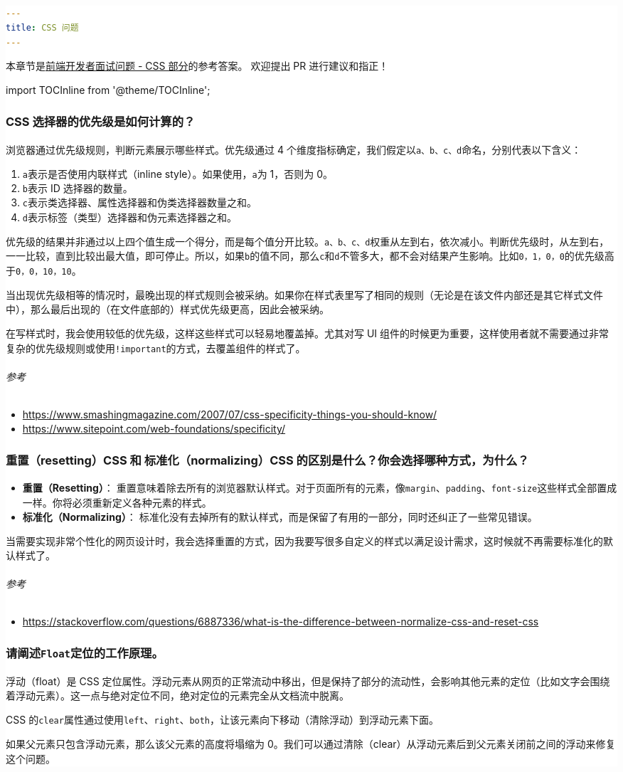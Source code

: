 ```yaml
---
title: CSS 问题
---
```


本章节是[前端开发者面试问题 - CSS 部分](https://github.com/h5bp/Front-end-Developer-Interview-Questions/blob/master/src/questions/css-questions.md)的参考答案。 欢迎提出 PR 进行建议和指正！

import TOCInline from '@theme/TOCInline';

<TOCInline toc={toc} />

### CSS 选择器的优先级是如何计算的？

浏览器通过优先级规则，判断元素展示哪些样式。优先级通过 4 个维度指标确定，我们假定以`a、b、c、d`命名，分别代表以下含义：

1. `a`表示是否使用内联样式（inline style）。如果使用，`a`为 1，否则为 0。
2. `b`表示 ID 选择器的数量。
3. `c`表示类选择器、属性选择器和伪类选择器数量之和。
4. `d`表示标签（类型）选择器和伪元素选择器之和。

优先级的结果并非通过以上四个值生成一个得分，而是每个值分开比较。`a、b、c、d`权重从左到右，依次减小。判断优先级时，从左到右，一一比较，直到比较出最大值，即可停止。所以，如果`b`的值不同，那么`c`和`d`不管多大，都不会对结果产生影响。比如`0，1，0，0`的优先级高于`0，0，10，10`。

当出现优先级相等的情况时，最晚出现的样式规则会被采纳。如果你在样式表里写了相同的规则（无论是在该文件内部还是其它样式文件中），那么最后出现的（在文件底部的）样式优先级更高，因此会被采纳。

在写样式时，我会使用较低的优先级，这样这些样式可以轻易地覆盖掉。尤其对写 UI 组件的时候更为重要，这样使用者就不需要通过非常复杂的优先级规则或使用`!important`的方式，去覆盖组件的样式了。

###### 参考

- https://www.smashingmagazine.com/2007/07/css-specificity-things-you-should-know/
- https://www.sitepoint.com/web-foundations/specificity/

### 重置（resetting）CSS 和 标准化（normalizing）CSS 的区别是什么？你会选择哪种方式，为什么？

- **重置（Resetting）**： 重置意味着除去所有的浏览器默认样式。对于页面所有的元素，像`margin`、`padding`、`font-size`这些样式全部置成一样。你将必须重新定义各种元素的样式。
- **标准化（Normalizing）**： 标准化没有去掉所有的默认样式，而是保留了有用的一部分，同时还纠正了一些常见错误。

当需要实现非常个性化的网页设计时，我会选择重置的方式，因为我要写很多自定义的样式以满足设计需求，这时候就不再需要标准化的默认样式了。

###### 参考

- https://stackoverflow.com/questions/6887336/what-is-the-difference-between-normalize-css-and-reset-css

### 请阐述`Float`定位的工作原理。

浮动（float）是 CSS 定位属性。浮动元素从网页的正常流动中移出，但是保持了部分的流动性，会影响其他元素的定位（比如文字会围绕着浮动元素）。这一点与绝对定位不同，绝对定位的元素完全从文档流中脱离。

CSS 的`clear`属性通过使用`left`、`right`、`both`，让该元素向下移动（清除浮动）到浮动元素下面。

如果父元素只包含浮动元素，那么该父元素的高度将塌缩为 0。我们可以通过清除（clear）从浮动元素后到父元素关闭前之间的浮动来修复这个问题。
